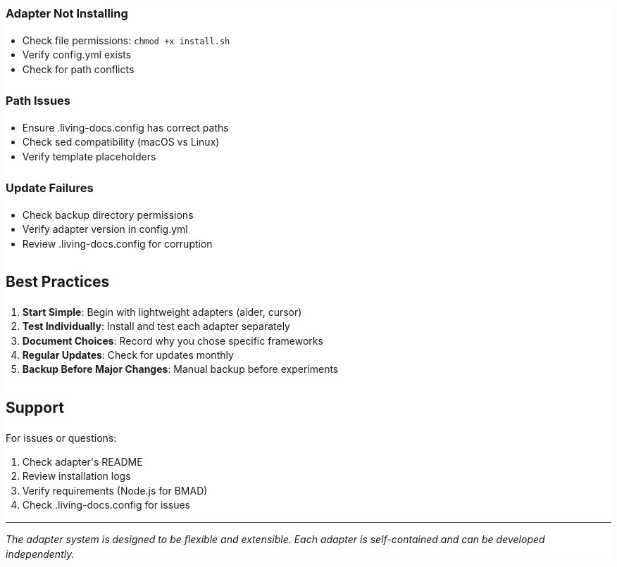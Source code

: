 ### Adapter Not Installing
- Check file permissions: `chmod +x install.sh`
- Verify config.yml exists
- Check for path conflicts

### Path Issues
- Ensure .living-docs.config has correct paths
- Check sed compatibility (macOS vs Linux)
- Verify template placeholders

### Update Failures
- Check backup directory permissions
- Verify adapter version in config.yml
- Review .living-docs.config for corruption

## Best Practices

1. **Start Simple**: Begin with lightweight adapters (aider, cursor)
2. **Test Individually**: Install and test each adapter separately
3. **Document Choices**: Record why you chose specific frameworks
4. **Regular Updates**: Check for updates monthly
5. **Backup Before Major Changes**: Manual backup before experiments

## Support

For issues or questions:
1. Check adapter's README
2. Review installation logs
3. Verify requirements (Node.js for BMAD)
4. Check .living-docs.config for issues

---

*The adapter system is designed to be flexible and extensible. Each adapter is self-contained and can be developed independently.*